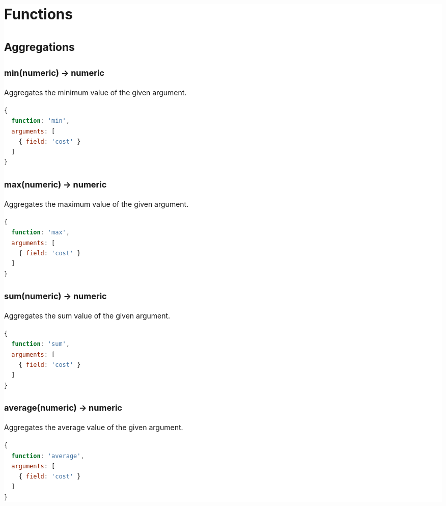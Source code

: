# Functions

## Aggregations

### min(numeric) -> numeric

Aggregates the minimum value of the given argument.

```js
{
  function: 'min',
  arguments: [
    { field: 'cost' }
  ]
}
```

### max(numeric) -> numeric

Aggregates the maximum value of the given argument.

```js
{
  function: 'max',
  arguments: [
    { field: 'cost' }
  ]
}
```

### sum(numeric) -> numeric

Aggregates the sum value of the given argument.

```js
{
  function: 'sum',
  arguments: [
    { field: 'cost' }
  ]
}
```

### average(numeric) -> numeric

Aggregates the average value of the given argument.

```js
{
  function: 'average',
  arguments: [
    { field: 'cost' }
  ]
}
```
